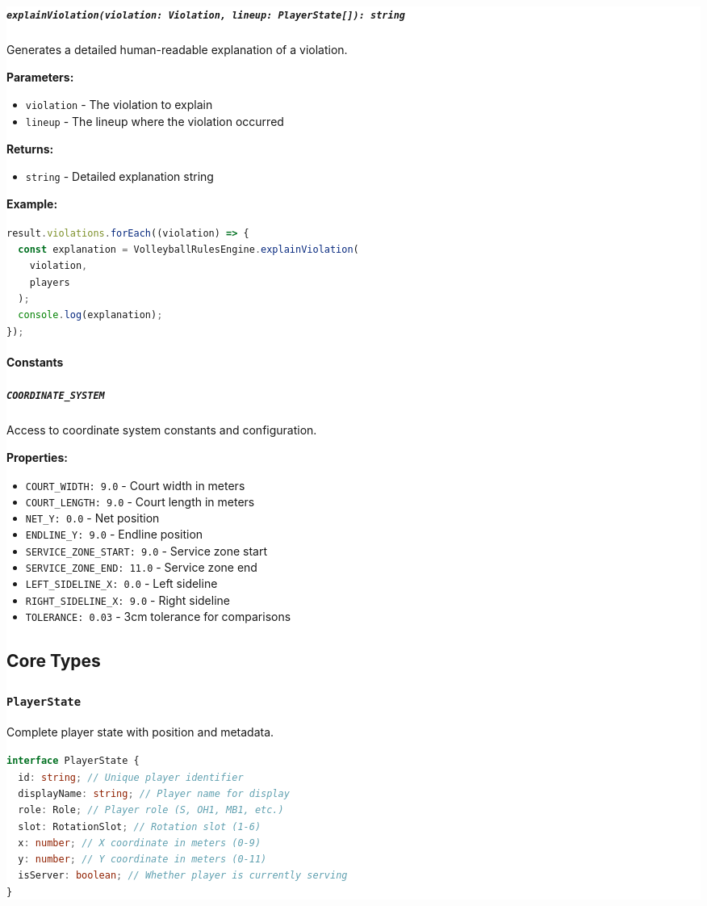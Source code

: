 ##### `explainViolation(violation: Violation, lineup: PlayerState[]): string`

Generates a detailed human-readable explanation of a violation.

**Parameters:**

- `violation` - The violation to explain
- `lineup` - The lineup where the violation occurred

**Returns:**

- `string` - Detailed explanation string

**Example:**

```typescript
result.violations.forEach((violation) => {
  const explanation = VolleyballRulesEngine.explainViolation(
    violation,
    players
  );
  console.log(explanation);
});
```

#### Constants

##### `COORDINATE_SYSTEM`

Access to coordinate system constants and configuration.

**Properties:**

- `COURT_WIDTH: 9.0` - Court width in meters
- `COURT_LENGTH: 9.0` - Court length in meters
- `NET_Y: 0.0` - Net position
- `ENDLINE_Y: 9.0` - Endline position
- `SERVICE_ZONE_START: 9.0` - Service zone start
- `SERVICE_ZONE_END: 11.0` - Service zone end
- `LEFT_SIDELINE_X: 0.0` - Left sideline
- `RIGHT_SIDELINE_X: 9.0` - Right sideline
- `TOLERANCE: 0.03` - 3cm tolerance for comparisons

## Core Types

### `PlayerState`

Complete player state with position and metadata.

```typescript
interface PlayerState {
  id: string; // Unique player identifier
  displayName: string; // Player name for display
  role: Role; // Player role (S, OH1, MB1, etc.)
  slot: RotationSlot; // Rotation slot (1-6)
  x: number; // X coordinate in meters (0-9)
  y: number; // Y coordinate in meters (0-11)
  isServer: boolean; // Whether player is currently serving
}
```
